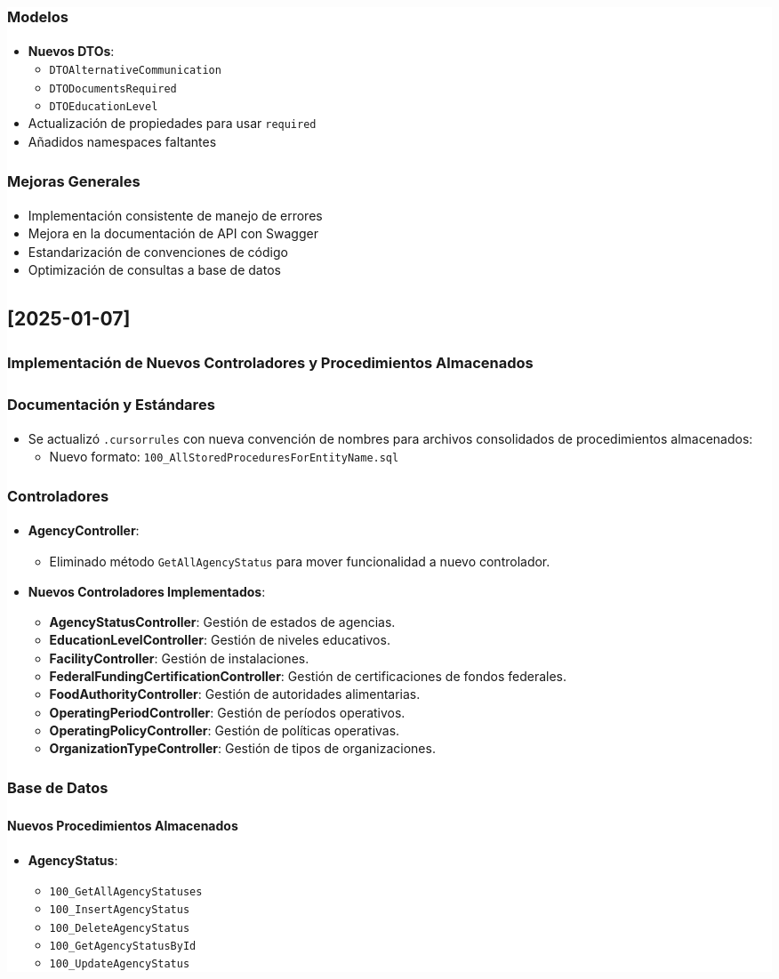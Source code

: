 ### Modelos

- **Nuevos DTOs**:
  - `DTOAlternativeCommunication`
  - `DTODocumentsRequired`
  - `DTOEducationLevel`
- Actualización de propiedades para usar `required`
- Añadidos namespaces faltantes

### Mejoras Generales

- Implementación consistente de manejo de errores
- Mejora en la documentación de API con Swagger
- Estandarización de convenciones de código
- Optimización de consultas a base de datos

## [2025-01-07]

### Implementación de Nuevos Controladores y Procedimientos Almacenados

### Documentación y Estándares

- Se actualizó `.cursorrules` con nueva convención de nombres para archivos consolidados de procedimientos almacenados:
  - Nuevo formato: `100_AllStoredProceduresForEntityName.sql`

### Controladores

- **AgencyController**:

  - Eliminado método `GetAllAgencyStatus` para mover funcionalidad a nuevo controlador.

- **Nuevos Controladores Implementados**:
  - **AgencyStatusController**: Gestión de estados de agencias.
  - **EducationLevelController**: Gestión de niveles educativos.
  - **FacilityController**: Gestión de instalaciones.
  - **FederalFundingCertificationController**: Gestión de certificaciones de fondos federales.
  - **FoodAuthorityController**: Gestión de autoridades alimentarias.
  - **OperatingPeriodController**: Gestión de períodos operativos.
  - **OperatingPolicyController**: Gestión de políticas operativas.
  - **OrganizationTypeController**: Gestión de tipos de organizaciones.

### Base de Datos

#### Nuevos Procedimientos Almacenados

- **AgencyStatus**:

  - `100_GetAllAgencyStatuses`
  - `100_InsertAgencyStatus`
  - `100_DeleteAgencyStatus`
  - `100_GetAgencyStatusById`
  - `100_UpdateAgencyStatus`
